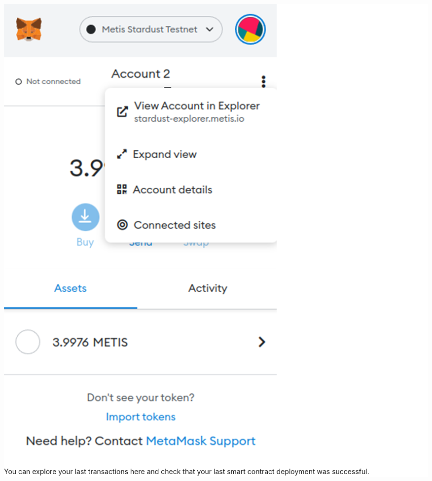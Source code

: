 <img src="../.gitbook/assets/image (27).png" alt="" data-size="original">

You can explore your last transactions here and check that your last smart contract deployment was successful.
